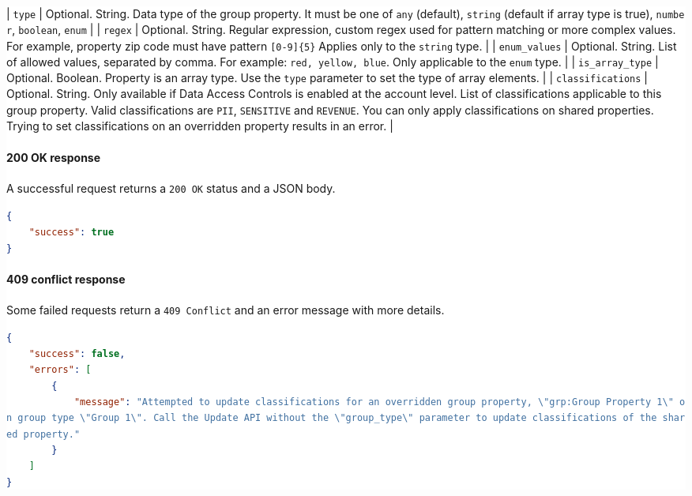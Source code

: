 | `type`                             | <span class="optional">Optional</span>. String. Data type of the group property. It must be one of `any` (default), `string` (default if array type is true), `number`, `boolean`, `enum`                                                                                                                                                                                                                                                                                                                                                                                                                                                                                                                                                                          |
| `regex`                            | <span class="optional">Optional</span>. String. Regular expression, custom regex used for pattern matching or more complex values. For example, property zip code must have pattern `[0-9]{5}`  Applies only to the `string` type.                                                                                                                                                                                                                                                                                                                                                                                                                                                                                                                                 |
| `enum_values`                      | <span class="optional">Optional</span>. String. List of allowed values, separated by comma. For example: `red, yellow, blue`. Only applicable to the `enum` type.                                                                                                                                                                                                                                                                                                                                                                                                                                                                                                                                                                                                  |
| `is_array_type`                    | <span class="optional">Optional</span>. Boolean. Property is an array type. Use the `type` parameter to set the type of array elements.                                                                                                                                                                                                                                                                                                                                                                                                                                                                                                                                                                                                                            |
| `classifications`                  | <span class="optional">Optional</span>. String. Only available if Data Access Controls is enabled at the account level. List of classifications applicable to this group property. Valid classifications are `PII`, `SENSITIVE` and `REVENUE`. You can only apply classifications on shared properties. Trying to set classifications on an overridden property results in an error.                                                                                                                                                                                                                                                                                                                                                                               |

#### 200 OK response

A successful request returns a `200 OK` status and a JSON body.

```json
{
    "success": true
}
```

#### 409 conflict response

Some failed requests return a `409 Conflict` and an error message with more details.

```json
{
    "success": false,
    "errors": [
        {
            "message": "Attempted to update classifications for an overridden group property, \"grp:Group Property 1\" on group type \"Group 1\". Call the Update API without the \"group_type\" parameter to update classifications of the shared property."
        }
    ]
}
```
